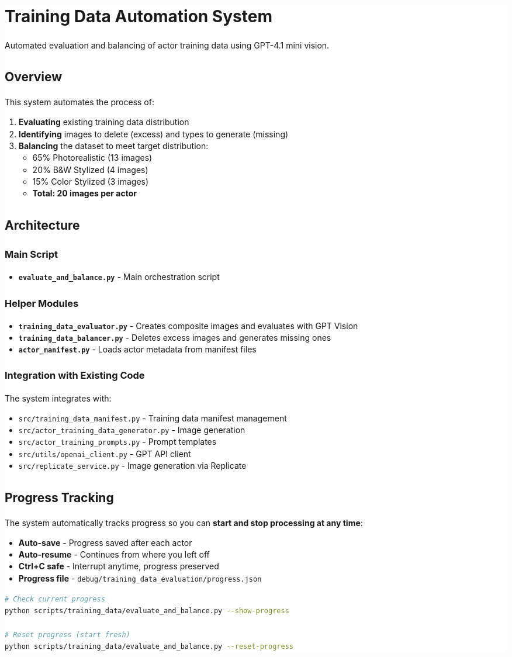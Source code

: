 # Training Data Automation System

Automated evaluation and balancing of actor training data using GPT-4.1 mini vision.

## Overview

This system automates the process of:
1. **Evaluating** existing training data distribution
2. **Identifying** images to delete (excess) and types to generate (missing)
3. **Balancing** the dataset to meet target distribution:
   - 65% Photorealistic (13 images)
   - 20% B&W Stylized (4 images)
   - 15% Color Stylized (3 images)
   - **Total: 20 images per actor**

## Architecture

### Main Script
- **`evaluate_and_balance.py`** - Main orchestration script

### Helper Modules
- **`training_data_evaluator.py`** - Creates composite images and evaluates with GPT Vision
- **`training_data_balancer.py`** - Deletes excess images and generates missing ones
- **`actor_manifest.py`** - Loads actor metadata from manifest files

### Integration with Existing Code
The system integrates with:
- `src/training_data_manifest.py` - Training data manifest management
- `src/actor_training_data_generator.py` - Image generation
- `src/actor_training_prompts.py` - Prompt templates
- `src/utils/openai_client.py` - GPT API client
- `src/replicate_service.py` - Image generation via Replicate

## Progress Tracking

The system automatically tracks progress so you can **start and stop processing at any time**:

- **Auto-save** - Progress saved after each actor
- **Auto-resume** - Continues from where you left off
- **Ctrl+C safe** - Interrupt anytime, progress preserved
- **Progress file** - `debug/training_data_evaluation/progress.json`

```bash
# Check current progress
python scripts/training_data/evaluate_and_balance.py --show-progress

# Reset progress (start fresh)
python scripts/training_data/evaluate_and_balance.py --reset-progress
```
